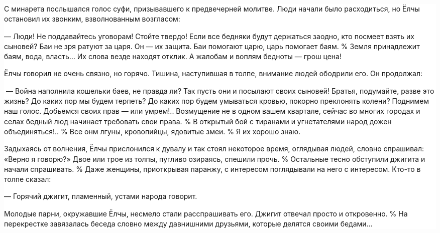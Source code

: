 С минарета послышался голос суфи, призывавшего к предвечерней молитве.
Люди начали было расходиться, но Ёлчы остановил их звонким, взволнованным возгласом:

— Люди!
Не поддавайтесь уговорам!
Стойте твердо!
Если все бедняки будут держаться заодно, кто посмеет взять их сыновей?
Баи не зря ратуют за царя.
Он — их защита.
Баи помогают царю, царь помогает баям.
% Земля принадлежит баям, вода, власть…
Их слова везде находят отклик.
А жалобам и воплям бедноты — грош цена!

Ёлчы говорил не очень связно, но горячо.
Тишина, наступившая в толпе, внимание людей ободрили его.
Он продолжал:

 — Война наполнила кошельки баев, не правда ли?
Так пусть они и посылают своих сыновей!
Братья, подумайте, разве это жизнь?
До каких пор мы будем терпеть?
До каких пор будем умываться кровью, покорно преклонять колени?
Поднимем наш голос.
Добьемся своих прав — или умрем!..
Возмущение не в одном вашем квартале, сейчас во многих городах и селах бедный люд начинает требовать свои права.
% В открытый бой с тиранами и угнетателями народ дожен объединяться!..
% Все онм лгуны, кровопийцы, ядовитые змеи.
% Я их хорошо знаю.

Задыхаясь от волнения, Ёлчы прислонился к дувалу и так стоял некоторое время, оглядывая людей, словно спрашивал:
«Верно я говорю?»
Двое или трое из толпы, пугливо озираясь, спешили прочь.
% Остальные тесно обступили джигита и начали спрашивать.
% Даже женщины, приоткрывая паранжу, с интересом поглядывали на него с интересом.
Кто-то в толпе сказал:

— Горячий джигит, пламенный, устами народа говорит.

Молодые парни, окружавшие Ёлчы, несмело стали расспрашивать его.
Джигит отвечал просто и откровенно.
% На перекрестке завязалась беседа словно между давнишними друзьями, которые делятся своими бедами…
